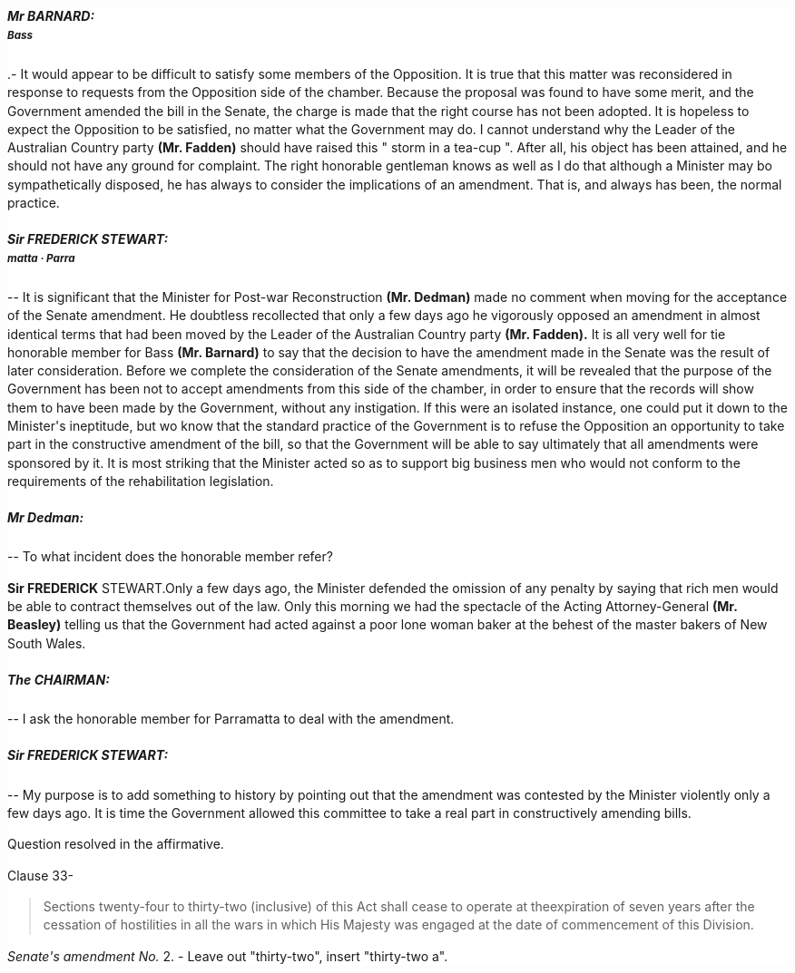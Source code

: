 ##### Mr BARNARD:<br><small class="text-muted">Bass</small>

.- It would appear to be difficult to satisfy some members of the Opposition. It is true that this matter was reconsidered in response to requests from the Opposition side of the chamber. Because the proposal was found to have some merit, and the Government amended the bill in the Senate, the charge is made that the right course has not been adopted. It is hopeless to expect the Opposition to be satisfied, no matter what the Government may do. I cannot understand why the Leader of the Australian Country party  **(Mr. Fadden)**  should have raised this " storm in a tea-cup ". After all, his object has been attained, and he should not have any ground for complaint. The right honorable gentleman knows as well as I do that although a Minister may bo sympathetically disposed, he has always to consider the implications of an amendment. That is, and always has been, the normal practice. 

##### Sir FREDERICK STEWART:<br><small class="text-muted">matta &middot; Parra</small>

--  It is significant that the Minister for Post-war Reconstruction  **(Mr. Dedman)**  made no comment when moving for the acceptance of the Senate amendment. He doubtless recollected that only a few days ago he vigorously opposed an amendment in almost identical terms that had been moved by the Leader of the Australian Country party  **(Mr. Fadden).**  It is all very well for tie honorable member for Bass  **(Mr. Barnard)**  to say that the decision to have the amendment made in the Senate was the result of later consideration. Before we complete the consideration of the Senate amendments, it will be revealed that the purpose of the Government has been not to accept amendments from this side of the chamber, in order to ensure that the records will show them to have been made by the Government, without any instigation. If this were an isolated instance, one could put it down to the Minister's ineptitude, but wo know that the standard practice of the Government is to refuse the Opposition an opportunity to take part in the constructive amendment of the bill, so that the Government will be able to say ultimately that all amendments were sponsored by it. It is most striking that the Minister acted so as to support big business men who would not conform to the requirements of the rehabilitation legislation. 

##### Mr Dedman:

--  To what incident does the honorable member refer? 


 **Sir FREDERICK** STEWART.Only a few days ago, the Minister defended the omission of any penalty by saying that rich men would be able to contract themselves out of the law. Only this morning we had the spectacle of the Acting Attorney-General  **(Mr. Beasley)**  telling us that the Government had acted against a poor lone woman baker at the behest of the master bakers of New South Wales. 

##### The CHAIRMAN:

-- I ask the honorable member for Parramatta to deal with the amendment. 

##### Sir FREDERICK STEWART:

-- My purpose is to add something to history by pointing out that the amendment was contested by the Minister violently only a few days ago. It is time the Government allowed this committee to take a real part in constructively amending bills. 

Question resolved in the affirmative. 

Clause 33- 

  >Sections twenty-four to thirty-two (inclusive) of this Act shall cease to operate at theexpiration of seven years after the cessation of hostilities in all the wars in which His Majesty was engaged at the date of commencement of this Division. 
  >
  >
 *Senate's amendment No.* 2.  - Leave out "thirty-two", insert "thirty-two  a". 
